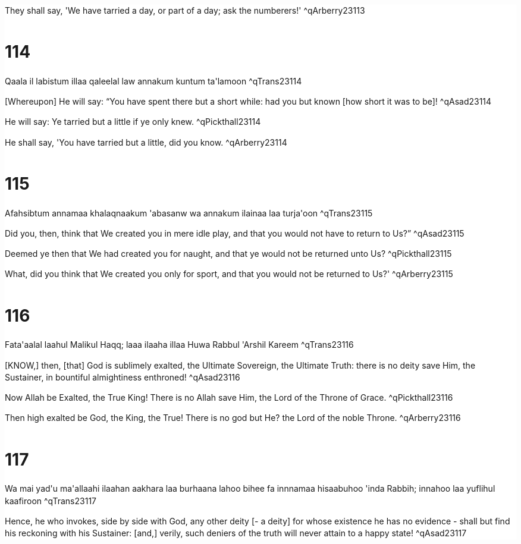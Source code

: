 
They shall say, 'We have tarried a day, or part of a day; ask the numberers!' ^qArberry23113

# 114

Qaala il labistum illaa qaleelal law annakum kuntum ta'lamoon ^qTrans23114


[Whereupon] He will say: “You have spent there but a short while: had you but known [how short it was to be]! ^qAsad23114


He will say: Ye tarried but a little if ye only knew. ^qPickthall23114


He shall say, 'You have tarried but a little, did you know. ^qArberry23114

# 115

Afahsibtum annamaa khalaqnaakum 'abasanw wa annakum ilainaa laa turja'oon ^qTrans23115


Did you, then, think that We created you in mere idle play, and that you would not have to return to Us?” ^qAsad23115


Deemed ye then that We had created you for naught, and that ye would not be returned unto Us? ^qPickthall23115


What, did you think that We created you only for sport, and that you would not be returned to Us?' ^qArberry23115

# 116

Fata'aalal laahul Malikul Haqq; laaa ilaaha illaa Huwa Rabbul 'Arshil Kareem ^qTrans23116


[KNOW,] then, [that] God is sublimely exalted, the Ultimate Sovereign, the Ultimate Truth: there is no deity save Him, the Sustainer, in bountiful almightiness enthroned! ^qAsad23116


Now Allah be Exalted, the True King! There is no Allah save Him, the Lord of the Throne of Grace. ^qPickthall23116


Then high exalted be God, the King, the True! There is no god but He? the Lord of the noble Throne. ^qArberry23116

# 117

Wa mai yad'u ma'allaahi ilaahan aakhara laa burhaana lahoo bihee fa innnamaa hisaabuhoo 'inda Rabbih; innahoo laa yuflihul kaafiroon ^qTrans23117


Hence, he who invokes, side by side with God, any other deity [- a deity] for whose existence he has no evidence - shall but find his reckoning with his Sustainer: [and,] verily, such deniers of the truth will never attain to a happy state! ^qAsad23117
